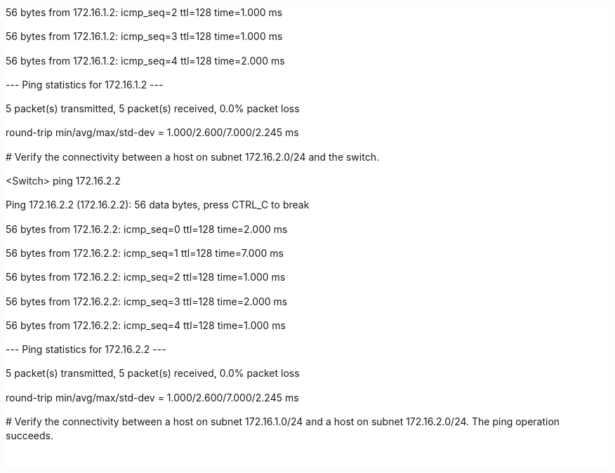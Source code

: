 56 bytes from 172.16.1.2: icmp\_seq\=2 ttl\=128
time\=1.000 ms

56 bytes from 172.16.1.2: icmp\_seq\=3
ttl\=128 time\=1.000 ms

56 bytes from 172.16.1.2: icmp\_seq\=4
ttl\=128 time\=2.000 ms

\--- Ping statistics for 172.16.1.2 \---

5 packet(s) transmitted, 5 packet(s)
received, 0.0% packet loss

round-trip min/avg/max/std-dev \= 1.000/2.600/7.000/2.245
ms

\# Verify the connectivity between a host on
subnet 172.16.2.0/24 and the switch.

\<Switch\> ping 172.16.2.2

Ping 172.16.2.2 (172.16.2.2): 56 data
bytes, press CTRL\_C to break

56 bytes from 172.16.2.2: icmp\_seq\=0
ttl\=128 time\=2.000 ms

56 bytes from 172.16.2.2: icmp\_seq\=1
ttl\=128 time\=7.000 ms

56 bytes from 172.16.2.2: icmp\_seq\=2
ttl\=128 time\=1.000 ms

56 bytes from 172.16.2.2: icmp\_seq\=3
ttl\=128 time\=2.000 ms

56 bytes from 172.16.2.2: icmp\_seq\=4
ttl\=128 time\=1.000 ms

\--- Ping statistics for 172.16.2.2 \---

5 packet(s) transmitted, 5 packet(s)
received, 0.0% packet loss

round-trip min/avg/max/std-dev \=
1.000/2.600/7.000/2.245 ms

\# Verify the connectivity between a host on
subnet 172.16.1.0/24 and a host on subnet 172.16.2.0/24. The ping operation
succeeds.

 

